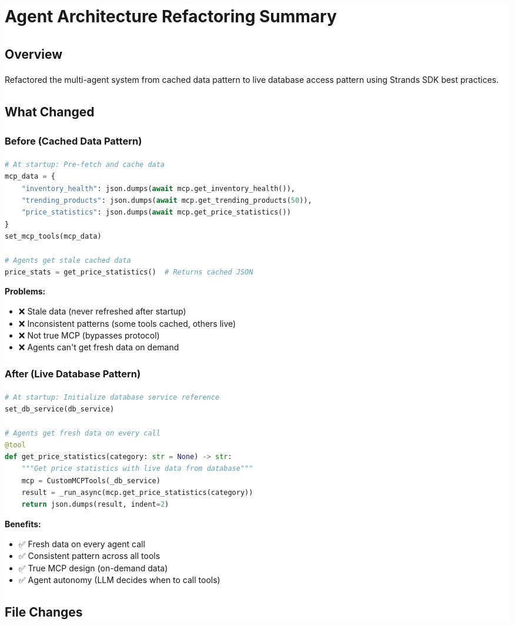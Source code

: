 # Agent Architecture Refactoring Summary

## Overview
Refactored the multi-agent system from cached data pattern to live database access pattern using Strands SDK best practices.

## What Changed

### Before (Cached Data Pattern)
```python
# At startup: Pre-fetch and cache data
mcp_data = {
    "inventory_health": json.dumps(await mcp.get_inventory_health()),
    "trending_products": json.dumps(await mcp.get_trending_products(50)),
    "price_statistics": json.dumps(await mcp.get_price_statistics())
}
set_mcp_tools(mcp_data)

# Agents get stale cached data
price_stats = get_price_statistics()  # Returns cached JSON
```

**Problems:**
- ❌ Stale data (never refreshed after startup)
- ❌ Inconsistent patterns (some tools cached, others live)
- ❌ Not true MCP (bypasses protocol)
- ❌ Agents can't get fresh data on demand

### After (Live Database Pattern)
```python
# At startup: Initialize database service reference
set_db_service(db_service)

# Agents get fresh data on every call
@tool
def get_price_statistics(category: str = None) -> str:
    """Get price statistics with live data from database"""
    mcp = CustomMCPTools(_db_service)
    result = _run_async(mcp.get_price_statistics(category))
    return json.dumps(result, indent=2)
```

**Benefits:**
- ✅ Fresh data on every agent call
- ✅ Consistent pattern across all tools
- ✅ True MCP design (on-demand data)
- ✅ Agent autonomy (LLM decides when to call tools)

## File Changes
